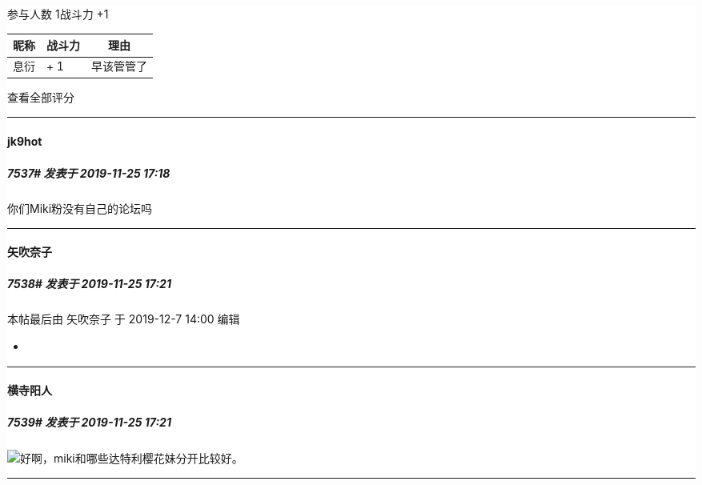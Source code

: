 



 参与人数 1战斗力 +1

|昵称|战斗力|理由|
|----|---|---|
| 息衍| + 1|早该管管了|



查看全部评分






-----

####  jk9hot  
##### 7537#       发表于 2019-11-25 17:18




你们Miki粉没有自己的论坛吗







-----

####  矢吹奈子  
##### 7538#       发表于 2019-11-25 17:21



 本帖最后由 矢吹奈子 于 2019-12-7 14:00 编辑 

-







-----

####  横寺阳人  
##### 7539#       发表于 2019-11-25 17:21



<img src="https://static.saraba1st.com/image/smiley/face2017/037.png" referrerpolicy="no-referrer">好啊，miki和哪些达特利樱花妹分开比较好。







-----

